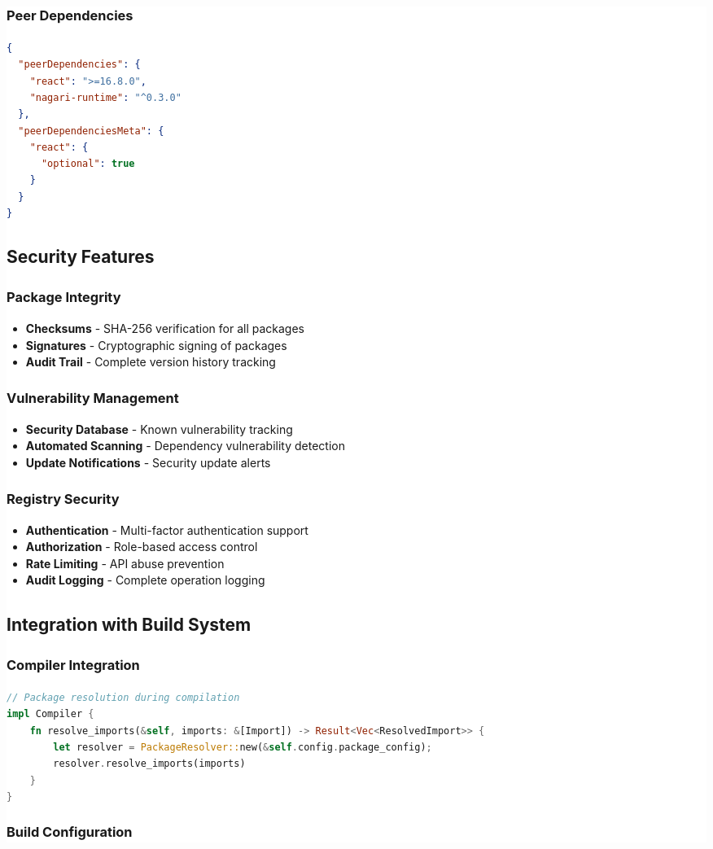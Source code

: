 ### Peer Dependencies

```json
{
  "peerDependencies": {
    "react": ">=16.8.0",
    "nagari-runtime": "^0.3.0"
  },
  "peerDependenciesMeta": {
    "react": {
      "optional": true
    }
  }
}
```

## Security Features

### Package Integrity

- **Checksums** - SHA-256 verification for all packages
- **Signatures** - Cryptographic signing of packages
- **Audit Trail** - Complete version history tracking

### Vulnerability Management

- **Security Database** - Known vulnerability tracking
- **Automated Scanning** - Dependency vulnerability detection
- **Update Notifications** - Security update alerts

### Registry Security

- **Authentication** - Multi-factor authentication support
- **Authorization** - Role-based access control
- **Rate Limiting** - API abuse prevention
- **Audit Logging** - Complete operation logging

## Integration with Build System

### Compiler Integration

```rust
// Package resolution during compilation
impl Compiler {
    fn resolve_imports(&self, imports: &[Import]) -> Result<Vec<ResolvedImport>> {
        let resolver = PackageResolver::new(&self.config.package_config);
        resolver.resolve_imports(imports)
    }
}
```

### Build Configuration

